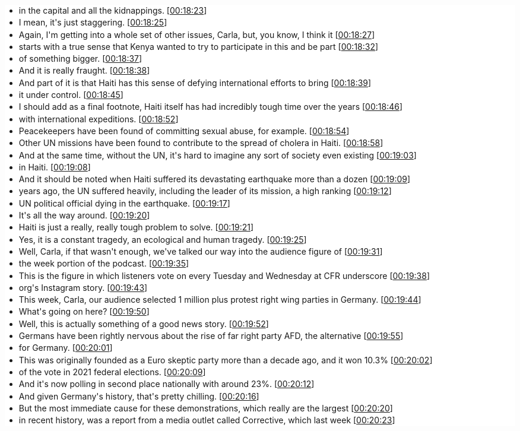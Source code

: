 *  in the capital and all the kidnappings. [[00:18:23](https://www.youtube.com/watch?v=HnmKO18HqSE&t=1103.8799999999999s)]
*  I mean, it's just staggering. [[00:18:25](https://www.youtube.com/watch?v=HnmKO18HqSE&t=1105.8799999999999s)]
*  Again, I'm getting into a whole set of other issues, Carla, but, you know, I think it [[00:18:27](https://www.youtube.com/watch?v=HnmKO18HqSE&t=1107.64s)]
*  starts with a true sense that Kenya wanted to try to participate in this and be part [[00:18:32](https://www.youtube.com/watch?v=HnmKO18HqSE&t=1112.0400000000002s)]
*  of something bigger. [[00:18:37](https://www.youtube.com/watch?v=HnmKO18HqSE&t=1117.16s)]
*  And it is really fraught. [[00:18:38](https://www.youtube.com/watch?v=HnmKO18HqSE&t=1118.5200000000002s)]
*  And part of it is that Haiti has this sense of defying international efforts to bring [[00:18:39](https://www.youtube.com/watch?v=HnmKO18HqSE&t=1119.88s)]
*  it under control. [[00:18:45](https://www.youtube.com/watch?v=HnmKO18HqSE&t=1125.96s)]
*  I should add as a final footnote, Haiti itself has had incredibly tough time over the years [[00:18:46](https://www.youtube.com/watch?v=HnmKO18HqSE&t=1126.8400000000001s)]
*  with international expeditions. [[00:18:52](https://www.youtube.com/watch?v=HnmKO18HqSE&t=1132.68s)]
*  Peacekeepers have been found of committing sexual abuse, for example. [[00:18:54](https://www.youtube.com/watch?v=HnmKO18HqSE&t=1134.92s)]
*  Other UN missions have been found to contribute to the spread of cholera in Haiti. [[00:18:58](https://www.youtube.com/watch?v=HnmKO18HqSE&t=1138.28s)]
*  And at the same time, without the UN, it's hard to imagine any sort of society even existing [[00:19:03](https://www.youtube.com/watch?v=HnmKO18HqSE&t=1143.3200000000002s)]
*  in Haiti. [[00:19:08](https://www.youtube.com/watch?v=HnmKO18HqSE&t=1148.6000000000001s)]
*  And it should be noted when Haiti suffered its devastating earthquake more than a dozen [[00:19:09](https://www.youtube.com/watch?v=HnmKO18HqSE&t=1149.24s)]
*  years ago, the UN suffered heavily, including the leader of its mission, a high ranking [[00:19:12](https://www.youtube.com/watch?v=HnmKO18HqSE&t=1152.68s)]
*  UN political official dying in the earthquake. [[00:19:17](https://www.youtube.com/watch?v=HnmKO18HqSE&t=1157.8000000000002s)]
*  It's all the way around. [[00:19:20](https://www.youtube.com/watch?v=HnmKO18HqSE&t=1160.04s)]
*  Haiti is just a really, really tough problem to solve. [[00:19:21](https://www.youtube.com/watch?v=HnmKO18HqSE&t=1161.16s)]
*  Yes, it is a constant tragedy, an ecological and human tragedy. [[00:19:25](https://www.youtube.com/watch?v=HnmKO18HqSE&t=1165.24s)]
*  Well, Carla, if that wasn't enough, we've talked our way into the audience figure of [[00:19:31](https://www.youtube.com/watch?v=HnmKO18HqSE&t=1171.3200000000002s)]
*  the week portion of the podcast. [[00:19:35](https://www.youtube.com/watch?v=HnmKO18HqSE&t=1175.16s)]
*  This is the figure in which listeners vote on every Tuesday and Wednesday at CFR underscore [[00:19:38](https://www.youtube.com/watch?v=HnmKO18HqSE&t=1178.76s)]
*  org's Instagram story. [[00:19:43](https://www.youtube.com/watch?v=HnmKO18HqSE&t=1183.24s)]
*  This week, Carla, our audience selected 1 million plus protest right wing parties in Germany. [[00:19:44](https://www.youtube.com/watch?v=HnmKO18HqSE&t=1184.8400000000001s)]
*  What's going on here? [[00:19:50](https://www.youtube.com/watch?v=HnmKO18HqSE&t=1190.68s)]
*  Well, this is actually something of a good news story. [[00:19:52](https://www.youtube.com/watch?v=HnmKO18HqSE&t=1192.3600000000001s)]
*  Germans have been rightly nervous about the rise of far right party AFD, the alternative [[00:19:55](https://www.youtube.com/watch?v=HnmKO18HqSE&t=1195.8000000000002s)]
*  for Germany. [[00:20:01](https://www.youtube.com/watch?v=HnmKO18HqSE&t=1201.0800000000002s)]
*  This was originally founded as a Euro skeptic party more than a decade ago, and it won 10.3% [[00:20:02](https://www.youtube.com/watch?v=HnmKO18HqSE&t=1202.52s)]
*  of the vote in 2021 federal elections. [[00:20:09](https://www.youtube.com/watch?v=HnmKO18HqSE&t=1209.16s)]
*  And it's now polling in second place nationally with around 23%. [[00:20:12](https://www.youtube.com/watch?v=HnmKO18HqSE&t=1212.44s)]
*  And given Germany's history, that's pretty chilling. [[00:20:16](https://www.youtube.com/watch?v=HnmKO18HqSE&t=1216.2800000000002s)]
*  But the most immediate cause for these demonstrations, which really are the largest [[00:20:20](https://www.youtube.com/watch?v=HnmKO18HqSE&t=1220.2s)]
*  in recent history, was a report from a media outlet called Corrective, which last week [[00:20:23](https://www.youtube.com/watch?v=HnmKO18HqSE&t=1223.64s)]